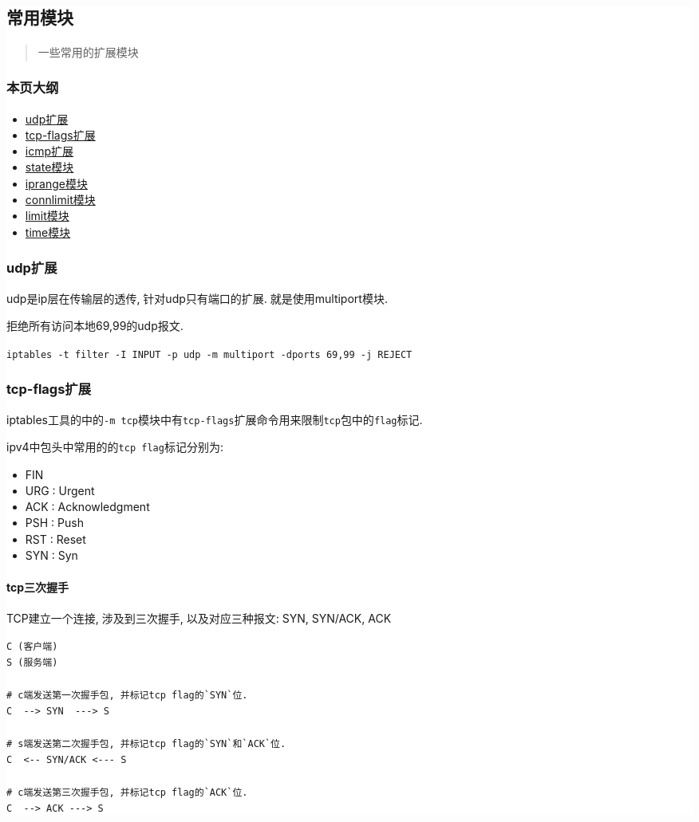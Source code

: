 ## 常用模块

> 一些常用的扩展模块

### 本页大纲

* [udp扩展](#udp扩展)
* [tcp-flags扩展](#tcp-flags扩展)
* [icmp扩展](#icmp扩展)
* [state模块](#state模块)
* [iprange模块](#iprange模块)
* [connlimit模块](#connlimit模块)
* [limit模块](#limit模块)
* [time模块](#time模块)


### udp扩展

udp是ip层在传输层的透传, 针对udp只有端口的扩展. 就是使用multiport模块.


拒绝所有访问本地69,99的udp报文.

```
iptables -t filter -I INPUT -p udp -m multiport -dports 69,99 -j REJECT
```

### tcp-flags扩展

iptables工具的中的`-m tcp`模块中有`tcp-flags`扩展命令用来限制`tcp`包中的`flag`标记.

ipv4中包头中常用的的`tcp flag`标记分别为:

* FIN
* URG : Urgent
* ACK : Acknowledgment
* PSH : Push
* RST : Reset
* SYN : Syn 

#### tcp三次握手

TCP建立一个连接, 涉及到三次握手, 以及对应三种报文: SYN, SYN/ACK, ACK

```
C (客户端)
S (服务端)

# c端发送第一次握手包, 并标记tcp flag的`SYN`位.
C  --> SYN  ---> S

# s端发送第二次握手包, 并标记tcp flag的`SYN`和`ACK`位.
C  <-- SYN/ACK <--- S

# c端发送第三次握手包, 并标记tcp flag的`ACK`位.
C  --> ACK ---> S
```
